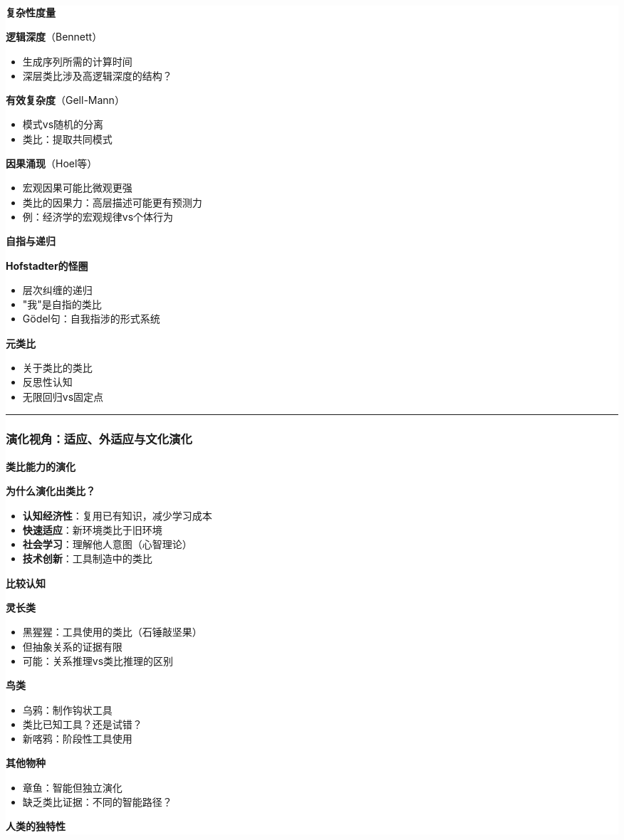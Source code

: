**复杂性度量**

**逻辑深度**（Bennett）
- 生成序列所需的计算时间
- 深层类比涉及高逻辑深度的结构？

**有效复杂度**（Gell-Mann）
- 模式vs随机的分离
- 类比：提取共同模式

**因果涌现**（Hoel等）
- 宏观因果可能比微观更强
- 类比的因果力：高层描述可能更有预测力
- 例：经济学的宏观规律vs个体行为

**自指与递归**

**Hofstadter的怪圈**
- 层次纠缠的递归
- "我"是自指的类比
- Gödel句：自我指涉的形式系统

**元类比**
- 关于类比的类比
- 反思性认知
- 无限回归vs固定点

---

### 演化视角：适应、外适应与文化演化

**类比能力的演化**

**为什么演化出类比？**
- **认知经济性**：复用已有知识，减少学习成本
- **快速适应**：新环境类比于旧环境
- **社会学习**：理解他人意图（心智理论）
- **技术创新**：工具制造中的类比

**比较认知**

**灵长类**
- 黑猩猩：工具使用的类比（石锤敲坚果）
- 但抽象关系的证据有限
- 可能：关系推理vs类比推理的区别

**鸟类**
- 乌鸦：制作钩状工具
- 类比已知工具？还是试错？
- 新喀鸦：阶段性工具使用

**其他物种**
- 章鱼：智能但独立演化
- 缺乏类比证据：不同的智能路径？

**人类的独特性**
